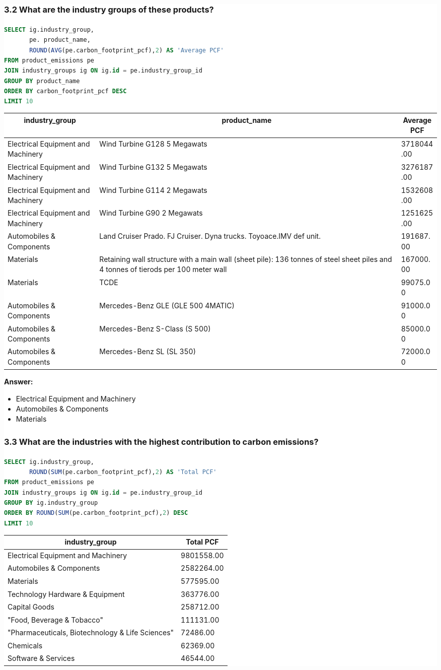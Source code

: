 ### 3.2 What are the industry groups of these products?
```sql
SELECT ig.industry_group, 
       pe. product_name,
       ROUND(AVG(pe.carbon_footprint_pcf),2) AS 'Average PCF'
FROM product_emissions pe
JOIN industry_groups ig ON ig.id = pe.industry_group_id
GROUP BY product_name
ORDER BY carbon_footprint_pcf DESC 
LIMIT 10
```
|industry_group|product_name|Average PCF|
|--------------|------------|-----------|
|Electrical Equipment and Machinery|Wind Turbine G128 5 Megawats|3718044.00|
|Electrical Equipment and Machinery|Wind Turbine G132 5 Megawats|3276187.00|
|Electrical Equipment and Machinery|Wind Turbine G114 2 Megawats|1532608.00|
|Electrical Equipment and Machinery|Wind Turbine G90 2 Megawats|1251625.00|
|Automobiles & Components|Land Cruiser Prado. FJ Cruiser. Dyna trucks. Toyoace.IMV def unit.|191687.00|
|Materials|Retaining wall structure with a main wall (sheet pile): 136 tonnes of steel sheet piles and 4 tonnes of tierods per 100 meter wall|167000.00|
|Materials|TCDE|99075.00|
|Automobiles & Components|Mercedes-Benz GLE (GLE 500 4MATIC)|91000.00|
|Automobiles & Components|Mercedes-Benz S-Class (S 500)|85000.00|
|Automobiles & Components|Mercedes-Benz SL (SL 350)|72000.00|

**Answer:**
+ Electrical Equipment and Machinery
+ Automobiles & Components
+ Materials

### 3.3 What are the industries with the highest contribution to carbon emissions?
```sql
SELECT ig.industry_group, 
       ROUND(SUM(pe.carbon_footprint_pcf),2) AS 'Total PCF'
FROM product_emissions pe
JOIN industry_groups ig ON ig.id = pe.industry_group_id
GROUP BY ig.industry_group
ORDER BY ROUND(SUM(pe.carbon_footprint_pcf),2) DESC 
LIMIT 10
```
|industry_group|Total PCF|
|--------------|---------|
|Electrical Equipment and Machinery|9801558.00|
|Automobiles & Components|2582264.00|
|Materials|577595.00|
|Technology Hardware & Equipment|363776.00|
|Capital Goods|258712.00|
|"Food, Beverage & Tobacco"|111131.00|
|"Pharmaceuticals, Biotechnology & Life Sciences"|72486.00|
|Chemicals|62369.00|
|Software & Services|46544.00|